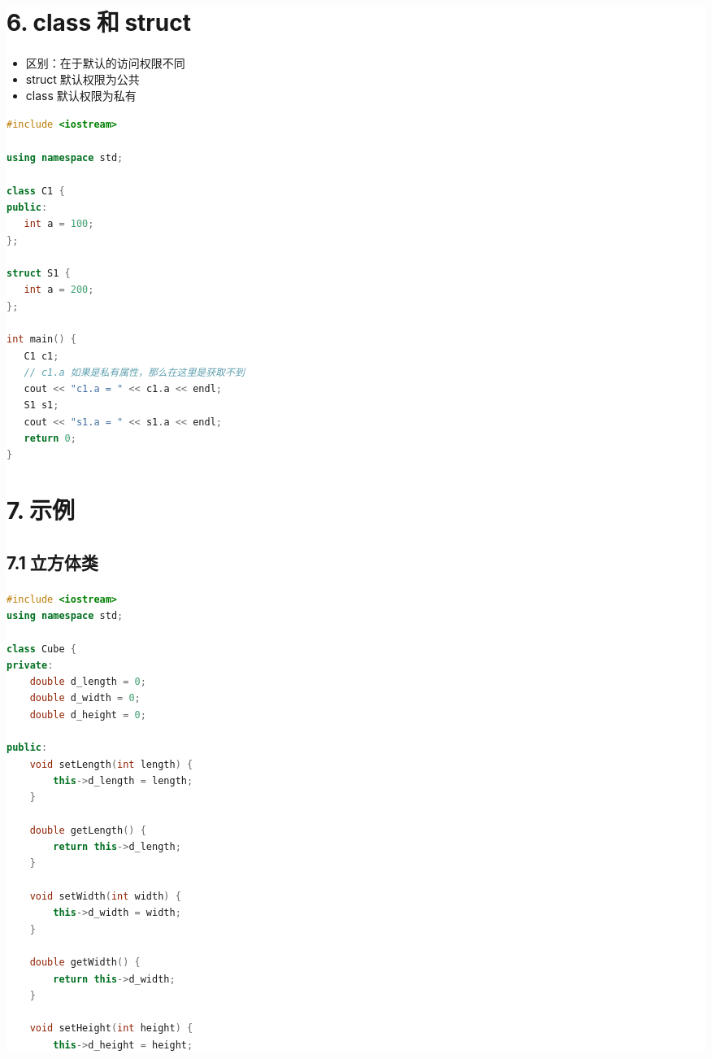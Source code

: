 # 6. class 和 struct
+ 区别：在于默认的访问权限不同
+ struct 默认权限为公共
+ class 默认权限为私有
   
```cpp
#include <iostream>

using namespace std;

class C1 {
public:
   int a = 100;
};

struct S1 {
   int a = 200;
};

int main() {
   C1 c1;
   // c1.a 如果是私有属性，那么在这里是获取不到
   cout << "c1.a = " << c1.a << endl;
   S1 s1;
   cout << "s1.a = " << s1.a << endl;
   return 0;
}
```

# 7. 示例
## 7.1 立方体类

```cpp
#include <iostream>
using namespace std;

class Cube {
private:
	double d_length = 0;
	double d_width = 0;
	double d_height = 0;

public:
	void setLength(int length) {
		this->d_length = length;
	}

	double getLength() {
		return this->d_length;
	}

	void setWidth(int width) {
		this->d_width = width;
	}

	double getWidth() {
		return this->d_width;
	}

	void setHeight(int height) {
		this->d_height = height;
```